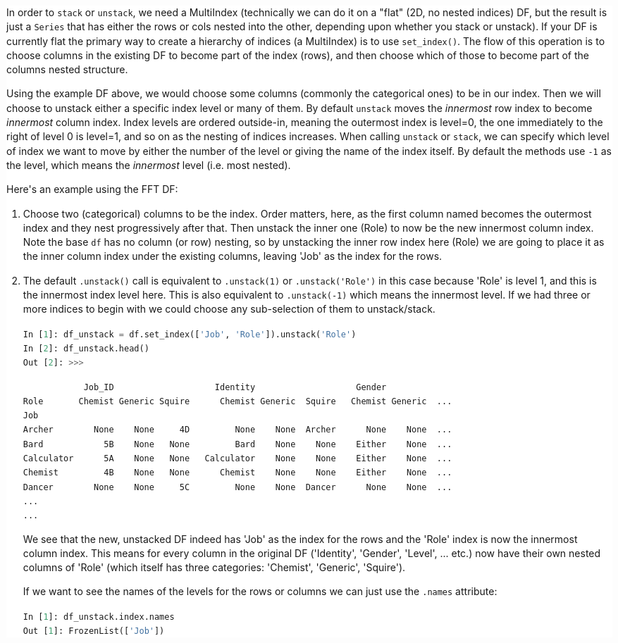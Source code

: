 In order to `stack` or `unstack`, we need a MultiIndex (technically we can do it on a "flat" (2D, no nested indices) DF, but the result is just a `Series` that has either the rows or cols nested into the other, depending upon whether you stack or unstack).  If your DF is currently flat the primary way to create a hierarchy of indices (a MultiIndex)  is to use `set_index()`.  The flow of this operation is to choose columns in the existing DF to become part of the index (rows), and then choose which of those to become part of the columns nested structure.  

Using the example DF above, we would choose some columns (commonly the categorical ones) to be in our index.  Then we will choose to unstack either a specific index level or many of them.  By default `unstack` moves the _innermost_ row index to become _innermost_ column index.  Index levels are ordered outside-in, meaning the outermost index is level=0, the one immediately to the right of level 0 is level=1, and so on as the nesting of indices increases.  When calling `unstack` or `stack`, we can specify which level of index we want to move by either the number of the level or giving the name of the index itself.  By default the methods use `-1` as the level, which means the _innermost_ level (i.e. most nested).  

Here's an example using the FFT DF:  

1. Choose two (categorical) columns to be the index.  Order matters, here, as the first column named becomes the outermost index and they nest progressively after that. Then unstack the inner one (Role) to now be the new innermost column index.  Note the base `df` has no column (or row) nesting, so by unstacking the inner row index here (Role) we are going to place it as the inner column index under the existing columns, leaving 'Job' as the index for the rows.

2. The default `.unstack()` call is equivalent to `.unstack(1)` or `.unstack('Role')` in this case because 'Role' is level 1, and this is the innermost index level here.  This is also equivalent to `.unstack(-1)` which means the innermost level.  If we had three or more indices to begin with we could choose any sub-selection of them to unstack/stack.
    ```python
    In [1]: df_unstack = df.set_index(['Job', 'Role']).unstack('Role')
    In [2]: df_unstack.head()
    Out [2]: >>>
    ```
    ```bash
                Job_ID                    Identity                    Gender                    
    Role       Chemist Generic Squire      Chemist Generic  Squire   Chemist Generic  ...
    Job                                                                             
    Archer        None    None     4D         None    None  Archer      None    None  ...
    Bard            5B    None   None         Bard    None    None    Either    None  ...
    Calculator      5A    None   None   Calculator    None    None    Either    None  ...
    Chemist         4B    None   None      Chemist    None    None    Either    None  ...
    Dancer        None    None     5C         None    None  Dancer      None    None  ...
    ...
    ...

    ```

    We see that the new, unstacked DF indeed has 'Job' as the index for the rows and the 'Role' index is now the innermost column index.  This means for every column in the original DF ('Identity', 'Gender', 'Level', ... etc.) now have their own nested columns of 'Role' (which itself has three categories: 'Chemist', 'Generic', 'Squire').

    If we want to see the names of the levels for the rows or columns we can just use the `.names` attribute:  
    ```python
    In [1]: df_unstack.index.names
    Out [1]: FrozenList(['Job'])
